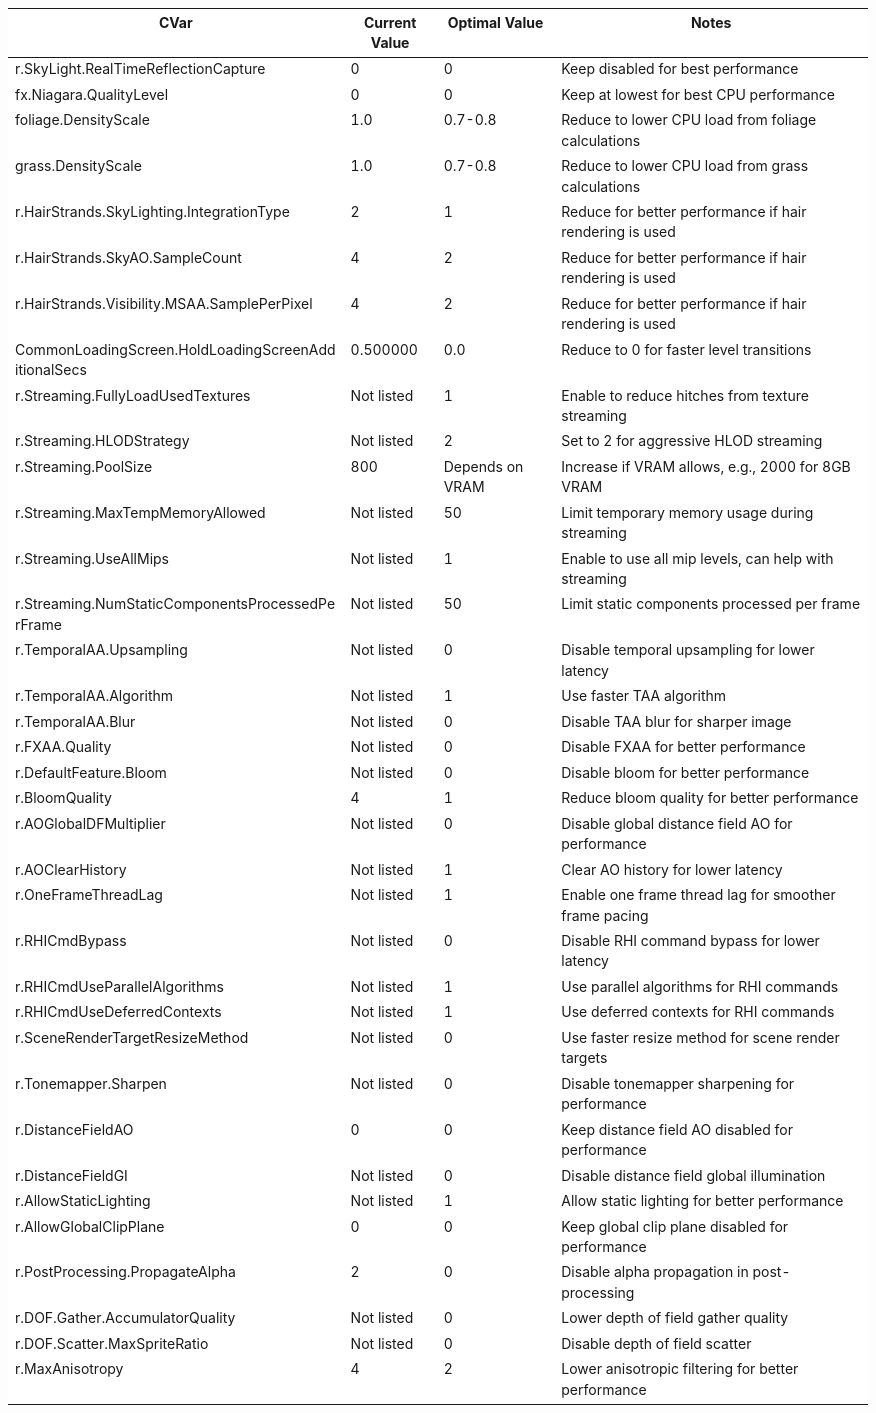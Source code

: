 | CVar | Current Value | Optimal Value | Notes |
|------|---------------|---------------|-------|
| r.SkyLight.RealTimeReflectionCapture | 0 | 0 | Keep disabled for best performance |
| fx.Niagara.QualityLevel | 0 | 0 | Keep at lowest for best CPU performance |
| foliage.DensityScale | 1.0 | 0.7-0.8 | Reduce to lower CPU load from foliage calculations |
| grass.DensityScale | 1.0 | 0.7-0.8 | Reduce to lower CPU load from grass calculations |
| r.HairStrands.SkyLighting.IntegrationType | 2 | 1 | Reduce for better performance if hair rendering is used |
| r.HairStrands.SkyAO.SampleCount | 4 | 2 | Reduce for better performance if hair rendering is used |
| r.HairStrands.Visibility.MSAA.SamplePerPixel | 4 | 2 | Reduce for better performance if hair rendering is used |
| CommonLoadingScreen.HoldLoadingScreenAdditionalSecs | 0.500000 | 0.0 | Reduce to 0 for faster level transitions |
| r.Streaming.FullyLoadUsedTextures | Not listed | 1 | Enable to reduce hitches from texture streaming |
| r.Streaming.HLODStrategy | Not listed | 2 | Set to 2 for aggressive HLOD streaming |
| r.Streaming.PoolSize | 800 | Depends on VRAM | Increase if VRAM allows, e.g., 2000 for 8GB VRAM |
| r.Streaming.MaxTempMemoryAllowed | Not listed | 50 | Limit temporary memory usage during streaming |
| r.Streaming.UseAllMips | Not listed | 1 | Enable to use all mip levels, can help with streaming |
| r.Streaming.NumStaticComponentsProcessedPerFrame | Not listed | 50 | Limit static components processed per frame |
| r.TemporalAA.Upsampling | Not listed | 0 | Disable temporal upsampling for lower latency |
| r.TemporalAA.Algorithm | Not listed | 1 | Use faster TAA algorithm |
| r.TemporalAA.Blur | Not listed | 0 | Disable TAA blur for sharper image |
| r.FXAA.Quality | Not listed | 0 | Disable FXAA for better performance |
| r.DefaultFeature.Bloom | Not listed | 0 | Disable bloom for better performance |
| r.BloomQuality | 4 | 1 | Reduce bloom quality for better performance |
| r.AOGlobalDFMultiplier | Not listed | 0 | Disable global distance field AO for performance |
| r.AOClearHistory | Not listed | 1 | Clear AO history for lower latency |
| r.OneFrameThreadLag | Not listed | 1 | Enable one frame thread lag for smoother frame pacing |
| r.RHICmdBypass | Not listed | 0 | Disable RHI command bypass for lower latency |
| r.RHICmdUseParallelAlgorithms | Not listed | 1 | Use parallel algorithms for RHI commands |
| r.RHICmdUseDeferredContexts | Not listed | 1 | Use deferred contexts for RHI commands |
| r.SceneRenderTargetResizeMethod | Not listed | 0 | Use faster resize method for scene render targets |
| r.Tonemapper.Sharpen | Not listed | 0 | Disable tonemapper sharpening for performance |
| r.DistanceFieldAO | 0 | 0 | Keep distance field AO disabled for performance |
| r.DistanceFieldGI | Not listed | 0 | Disable distance field global illumination |
| r.AllowStaticLighting | Not listed | 1 | Allow static lighting for better performance |
| r.AllowGlobalClipPlane | 0 | 0 | Keep global clip plane disabled for performance |
| r.PostProcessing.PropagateAlpha | 2 | 0 | Disable alpha propagation in post-processing |
| r.DOF.Gather.AccumulatorQuality | Not listed | 0 | Lower depth of field gather quality |
| r.DOF.Scatter.MaxSpriteRatio | Not listed | 0 | Disable depth of field scatter |
| r.MaxAnisotropy | 4 | 2 | Lower anisotropic filtering for better performance |